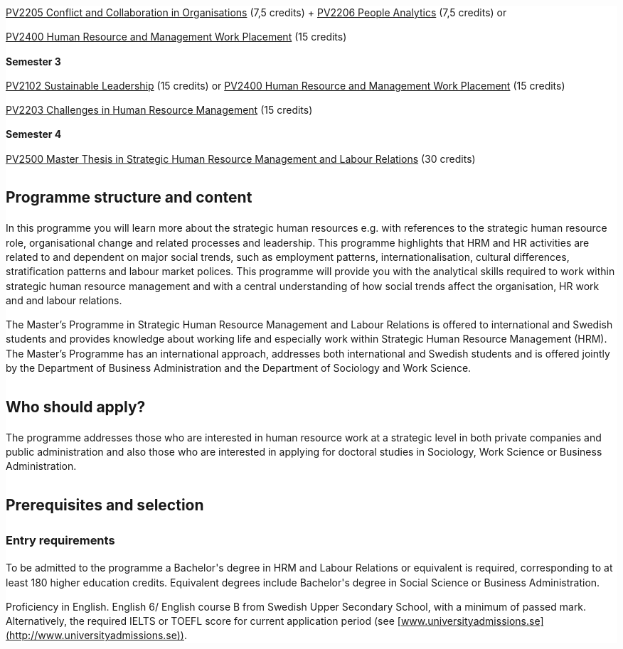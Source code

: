 [PV2205 Conflict and Collaboration in Organisations](https://kursplaner.gu.se/pdf/kurs/en/PV2205) (7,5 credits) + [PV2206 People Analytics](https://kursplaner.gu.se/pdf/kurs/en/PV2206) (7,5 credits) or

[PV2400 Human Resource and Management Work Placement](https://kursplaner.gu.se/pdf/kurs/en/PV2400) (15 credits)

**Semester 3**

[PV2102 Sustainable Leadership](https://kursplaner.gu.se/pdf/kurs/en/PV2102) (15 credits) or [PV2400 Human Resource and Management Work Placement](https://kursplaner.gu.se/pdf/kurs/en/PV2400) (15 credits)

[PV2203 Challenges in Human Resource Management](https://kursplaner.gu.se/pdf/kurs/en/PV2203) (15 credits)

**Semester 4**

[PV2500 Master Thesis in Strategic Human Resource Management and Labour Relations](https://kursplaner.gu.se/pdf/kurs/en/PV2500) (30 credits)

## Programme structure and content

In this programme you will learn more about the strategic human resources e.g. with references to the strategic human resource role, organisational change and related processes and leadership. This programme highlights that HRM and HR activities are related to and dependent on major social trends, such as employment patterns, internationalisation, cultural differences, stratification patterns and labour market polices. This programme will provide you with the analytical skills required to work within strategic human resource management and with a central understanding of how social trends affect the organisation, HR work and and labour relations.

The Master’s Programme in Strategic Human Resource Management and Labour Relations is offered to international and Swedish students and provides knowledge about working life and especially work within Strategic Human Resource Management (HRM). The Master’s Programme has an international approach, addresses both international and Swedish students and is offered jointly by the Department of Business Administration and the Department of Sociology and Work Science.

## Who should apply?

The programme addresses those who are interested in human resource work at a strategic level in both private companies and public administration and also those who are interested in applying for doctoral studies in Sociology, Work Science or Business Administration.

## Prerequisites and selection

### Entry requirements

To be admitted to the programme a Bachelor's degree in HRM and Labour Relations or equivalent is required, corresponding to at least 180 higher education credits. Equivalent degrees include Bachelor's degree in Social Science or Business Administration.

Proficiency in English. English 6/ English course B from Swedish Upper Secondary School, with a minimum of passed mark. Alternatively, the required IELTS or TOEFL score for current application period (see [www.universityadmissions.se](http://www.universityadmissions.se)).
